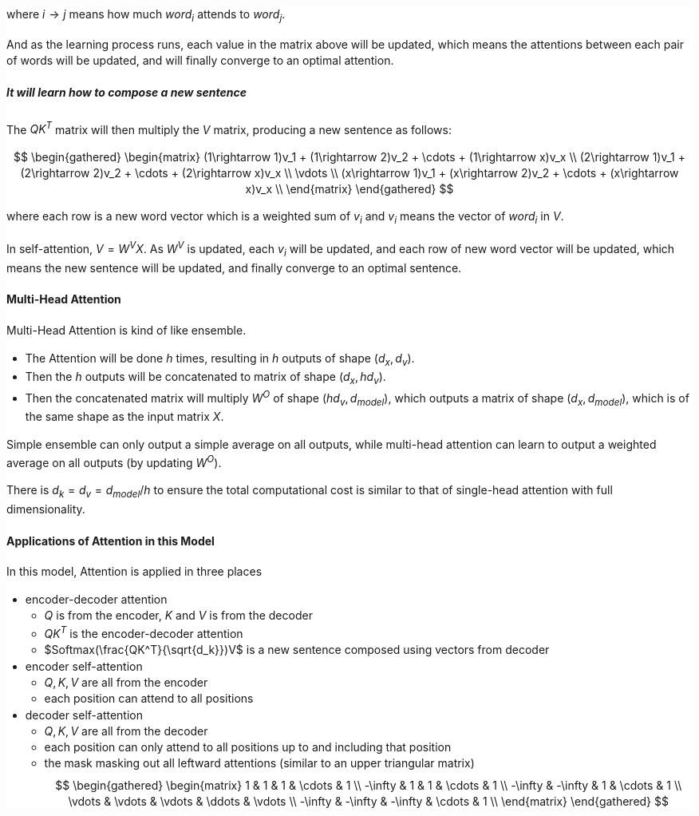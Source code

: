 where $i\rightarrow j$ means how much $word_i$ attends to $word_j$.

And as the learning process runs, each value in the matrix above will be updated, which means the attentions between each pair of words will be updated, and will finally converge to an optimal attention.

##### It will learn how to compose a new sentence

The $QK^T$ matrix will then multiply the $V$ matrix, producing a new sentence as follows:

$$
\begin{gathered}
\begin{matrix}
(1\rightarrow 1)v_1 + (1\rightarrow 2)v_2 + \cdots + (1\rightarrow x)v_x \\
(2\rightarrow 1)v_1 + (2\rightarrow 2)v_2 + \cdots + (2\rightarrow x)v_x \\
\vdots \\
(x\rightarrow 1)v_1 + (x\rightarrow 2)v_2 + \cdots + (x\rightarrow x)v_x \\
\end{matrix}
\end{gathered}
$$

where each row is a new word vector which is a weighted sum of $v_i$ and $v_i$ means the vector of $word_i$ in $V$.

In self-attention, $V=W^VX$. As $W^V$ is updated, each $v_i$ will be updated, and each row of new word vector will be updated, which means the new sentence will be updated, and finally converge to an optimal sentence.

#### Multi-Head Attention

Multi-Head Attention is kind of like ensemble.

- The Attention will be done $h$ times, resulting in $h$ outputs of shape $(d_x, d_v)$.
- Then the $h$ outputs will be concatenated to matrix of shape $(d_x, hd_v)$.
- Then the concatenated matrix will multiply $W^O$ of shape $(hd_v, d_{model})$, which outputs a matrix of shape $(d_x, d_{model})$, which is of the same shape as the input matrix $X$.

Simple ensemble can only output a simple average on all outputs, while multi-head attention can learn to output a weighted average on all outputs (by updating $W^O$).

There is $d_k=d_v=d_{model}/h$ to ensure the total computational cost is similar to that of single-head attention with full dimensionality.

#### Applications of Attention in this Model

In this model, Attention is applied in three places

- encoder-decoder attention
  - $Q$ is from the encoder, $K$ and $V$ is from the decoder
  - $QK^T$ is the encoder-decoder attention
  - $Softmax(\frac{QK^T}{\sqrt{d_k}})V$ is a new sentence composed using vectors from decoder
- encoder self-attention
  - $Q, K, V$ are all from the encoder
  - each position can attend to all positions
- decoder self-attention
  - $Q, K, V$ are all from the decoder
  - each position can only attend to all positions up to and including that position
  - the mask masking out all leftward attentions (similar to an upper triangular matrix)
  $$
  \begin{gathered}
  \begin{matrix}
  1 & 1 & 1 & \cdots & 1 \\
  -\infty & 1 & 1 & \cdots & 1 \\
  -\infty & -\infty & 1 & \cdots & 1 \\
  \vdots & \vdots & \vdots & \ddots & \vdots \\
  -\infty & -\infty & -\infty & \cdots & 1 \\
  \end{matrix}
  \end{gathered}
  $$